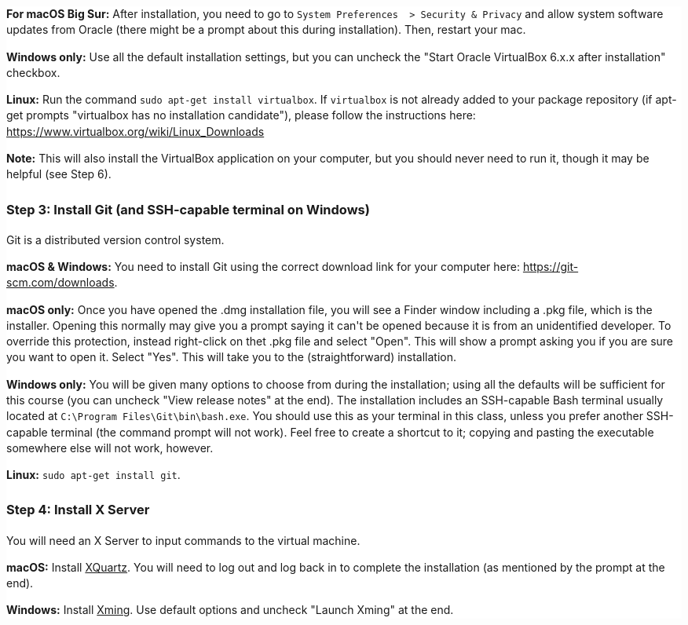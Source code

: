 **For macOS Big Sur:** After installation, you need to go to 
`System Preferences  > Security & Privacy` 
and allow system software updates from Oracle (there might be a prompt about 
this during installation). Then, restart your mac.

**Windows only:** Use all the default installation settings, but you can
uncheck the "Start Oracle VirtualBox 6.x.x after installation" checkbox.

**Linux:** Run the command `sudo apt-get install virtualbox`. If `virtualbox` is 
not already added to your package repository (if apt-get prompts "virtualbox has 
no installation candidate"), please follow the instructions 
here: https://www.virtualbox.org/wiki/Linux_Downloads

**Note:** This will also install the VirtualBox application on your computer,
but you should never need to run it, though it may be helpful (see Step 6).

### Step 3: Install Git (and SSH-capable terminal on Windows)

Git is a distributed version control system.

**macOS & Windows:** You need to install Git using the correct download link
for your computer here: https://git-scm.com/downloads.

**macOS only:** Once you have opened the .dmg installation file, you will see a
Finder window including a .pkg file, which is the installer. Opening this
normally may give you a prompt saying it can't be opened because it is from an
unidentified developer. To override this protection, instead right-click on
thet .pkg file and select "Open". This will show a prompt asking you if you are
sure you want to open it. Select "Yes". This will take you to the
(straightforward) installation.

**Windows only:** You will be given many options to choose from during the
installation; using all the defaults will be sufficient for this course (you
can uncheck "View release notes" at the end). The installation includes an
SSH-capable Bash terminal usually located at `C:\Program
Files\Git\bin\bash.exe`. You should use this as your terminal in this class,
unless you prefer another SSH-capable terminal (the command prompt will not
work). Feel free to create a shortcut to it; copying and pasting the executable
somewhere else will not work, however.

**Linux:** `sudo apt-get install git`.

### Step 4: Install X Server

You will need an X Server to input commands to the virtual machine.

**macOS:** Install [XQuartz](https://www.xquartz.org/). You will need to log
out and log back in to complete the installation (as mentioned by the prompt at
the end).

**Windows:** Install
[Xming](https://sourceforge.net/projects/xming/files/Xming/6.9.0.31/Xming-6-9-0-31-setup.exe/download).
Use default options and uncheck "Launch Xming" at the end.
